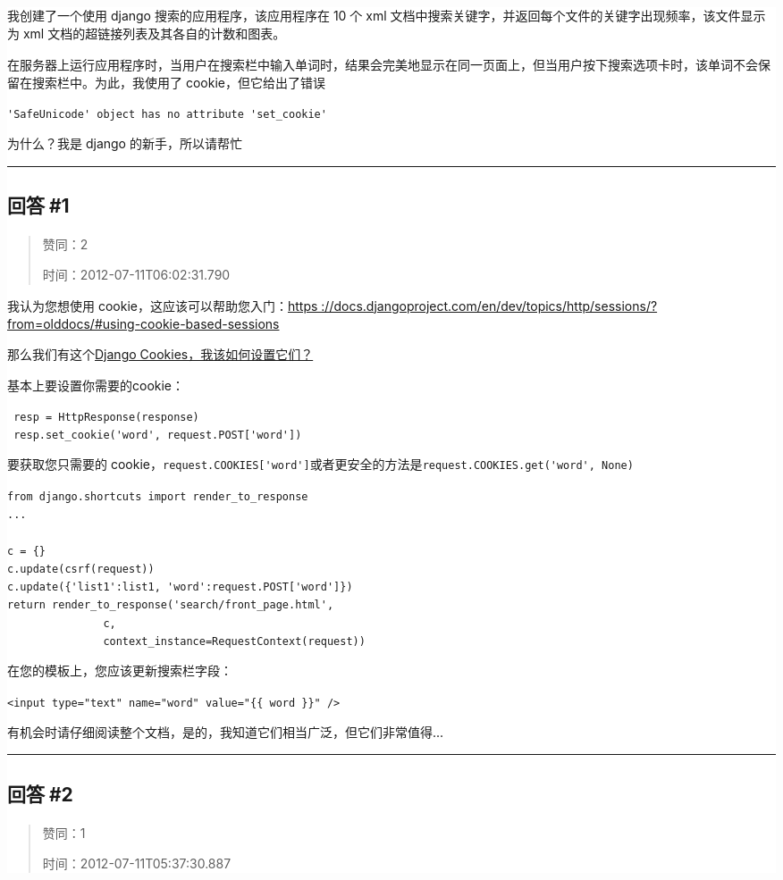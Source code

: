我创建了一个使用 django 搜索的应用程序，该应用程序在 10 个 xml 文档中搜索关键字，并返回每个文件的关键字出现频率，该文件显示为 xml 文档的超链接列表及其各自的计数和图表。

在服务器上运行应用程序时，当用户在搜索栏中输入单词时，结果会完美地显示在同一页面上，但当用户按下搜索选项卡时，该单词不会保留在搜索栏中。为此，我使用了 cookie，但它给出了错误

```
'SafeUnicode' object has no attribute 'set_cookie' 
```

为什么？我是 django 的新手，所以请帮忙

* * *

## 回答 #1

> 赞同：2
> 
> 时间：2012-07-11T06:02:31.790

我认为您想使用 cookie，这应该可以帮助您入门：[https ://docs.djangoproject.com/en/dev/topics/http/sessions/?from=olddocs/#using-cookie-based-sessions](https://docs.djangoproject.com/en/dev/topics/http/sessions/?from=olddocs/#using-cookie-based-sessions)

那么我们有这个[Django Cookies，我该如何设置它们？](https://stackoverflow.com/questions/1622793/django-cookies-how-can-i-set-them)

基本上要设置你需要的cookie：

```
 resp = HttpResponse(response)
 resp.set_cookie('word', request.POST['word']) 
```

要获取您只需要的 cookie，`request.COOKIES['word']`或者更安全的方法是`request.COOKIES.get('word', None)`

```
from django.shortcuts import render_to_response
...

c = {}
c.update(csrf(request))
c.update({'list1':list1, 'word':request.POST['word']})
return render_to_response('search/front_page.html', 
               c,
               context_instance=RequestContext(request)) 
```

在您的模板上，您应该更新搜索栏字段：

```
<input type="text" name="word" value="{{ word }}" /> 
```

有机会时请仔细阅读整个文档，是的，我知道它们相当广泛，但它们非常值得...

* * *

## 回答 #2

> 赞同：1
> 
> 时间：2012-07-11T05:37:30.887
